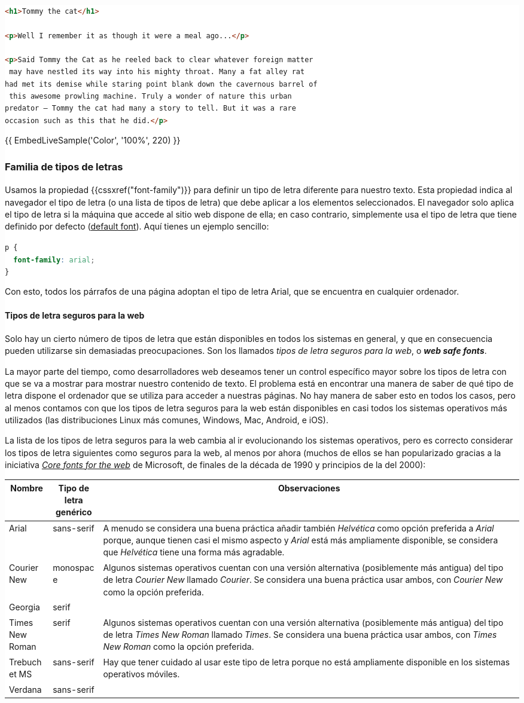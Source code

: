 ```html hidden
<h1>Tommy the cat</h1>

<p>Well I remember it as though it were a meal ago...</p>

<p>Said Tommy the Cat as he reeled back to clear whatever foreign matter
 may have nestled its way into his mighty throat. Many a fat alley rat
had met its demise while staring point blank down the cavernous barrel of
 this awesome prowling machine. Truly a wonder of nature this urban
predator — Tommy the cat had many a story to tell. But it was a rare
occasion such as this that he did.</p>
```

{{ EmbedLiveSample('Color', '100%', 220) }}

### Familia de tipos de letras

Usamos la propiedad {{cssxref("font-family")}} para definir un tipo de letra diferente para nuestro texto. Esta propiedad indica al navegador el tipo de letra (o una lista de tipos de letra) que debe aplicar a los elementos seleccionados. El navegador solo aplica el tipo de letra si la máquina que accede al sitio web dispone de ella; en caso contrario, simplemente usa el tipo de letra que tiene definido por defecto ([default font](#default_fonts)). Aquí tienes un ejemplo sencillo:

```css
p {
  font-family: arial;
}
```

Con esto, todos los párrafos de una página adoptan el tipo de letra Arial, que se encuentra en cualquier ordenador.

#### Tipos de letra seguros para la web

Solo hay un cierto número de tipos de letra que están disponibles en todos los sistemas en general, y que en consecuencia pueden utilizarse sin demasiadas preocupaciones. Son los llamados _tipos de letra seguros para la web_, o _**web safe fonts**_.

La mayor parte del tiempo, como desarrolladores web deseamos tener un control específico mayor sobre los tipos de letra con que se va a mostrar para mostrar nuestro contenido de texto. El problema está en encontrar una manera de saber de qué tipo de letra dispone el ordenador que se utiliza para acceder a nuestras páginas. No hay manera de saber esto en todos los casos, pero al menos contamos con que los tipos de letra seguros para la web están disponibles en casi todos los sistemas operativos más utilizados (las distribuciones Linux más comunes, Windows, Mac, Android, e iOS).

La lista de los tipos de letra seguros para la web cambia al ir evolucionando los sistemas operativos, pero es correcto considerar los tipos de letra siguientes como seguros para la web, al menos por ahora (muchos de ellos se han popularizado gracias a la iniciativa _[Core fonts for the web](https://es.wikipedia.org/wiki/Core_fonts_for_the_Web)_ de Microsoft, de finales de la década de 1990 y principios de la del 2000):

| Nombre          | Tipo de letra genérico | Observaciones                                                                                                                                                                                                                                          |
| --------------- | ---------------------- | ------------------------------------------------------------------------------------------------------------------------------------------------------------------------------------------------------------------------------------------------------ |
| Arial           | sans-serif             | A menudo se considera una buena práctica añadir también _Helvética_ como opción preferida a _Arial_ porque, aunque tienen casi el mismo aspecto y _Arial_ está más ampliamente disponible, se considera que _Helvética_ tiene una forma más agradable. |
| Courier New     | monospace              | Algunos sistemas operativos cuentan con una versión alternativa (posiblemente más antigua) del tipo de letra _Courier New_ llamado _Courier_. Se considera una buena práctica usar ambos, con _Courier New_ como la opción preferida.                  |
| Georgia         | serif                  |                                                                                                                                                                                                                                                        |
| Times New Roman | serif                  | Algunos sistemas operativos cuentan con una versión alternativa (posiblemente más antigua) del tipo de letra _Times New Roman_ llamado _Times_. Se considera una buena práctica usar ambos, con _Times New Roman_ como la opción preferida.            |
| Trebuchet MS    | sans-serif             | Hay que tener cuidado al usar este tipo de letra porque no está ampliamente disponible en los sistemas operativos móviles.                                                                                                                             |
| Verdana         | sans-serif             |                                                                                                                                                                                                                                                        |
